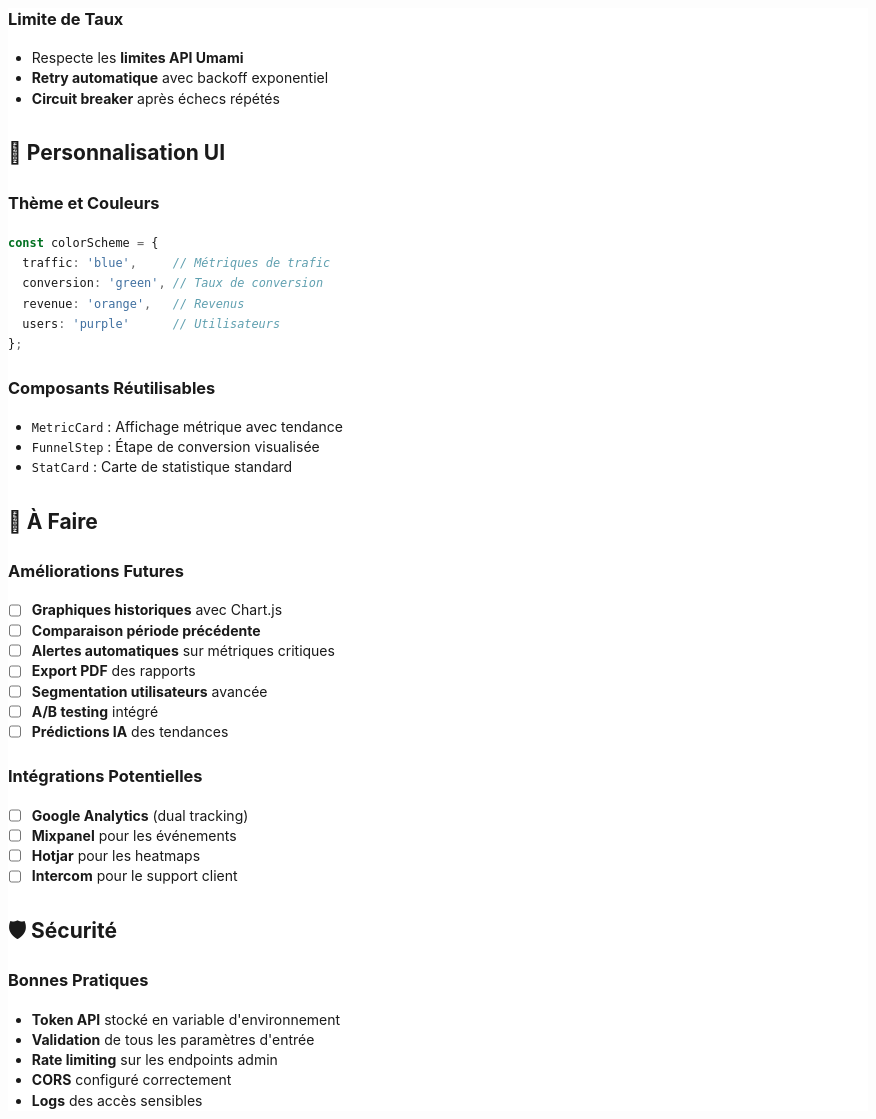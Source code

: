 ### Limite de Taux
- Respecte les **limites API Umami**
- **Retry automatique** avec backoff exponentiel
- **Circuit breaker** après échecs répétés

## 🎨 Personnalisation UI

### Thème et Couleurs
```typescript
const colorScheme = {
  traffic: 'blue',     // Métriques de trafic
  conversion: 'green', // Taux de conversion
  revenue: 'orange',   // Revenus
  users: 'purple'      // Utilisateurs
};
```

### Composants Réutilisables
- `MetricCard` : Affichage métrique avec tendance
- `FunnelStep` : Étape de conversion visualisée
- `StatCard` : Carte de statistique standard

## 📝 À Faire

### Améliorations Futures
- [ ] **Graphiques historiques** avec Chart.js
- [ ] **Comparaison période précédente**
- [ ] **Alertes automatiques** sur métriques critiques
- [ ] **Export PDF** des rapports
- [ ] **Segmentation utilisateurs** avancée
- [ ] **A/B testing** intégré
- [ ] **Prédictions IA** des tendances

### Intégrations Potentielles
- [ ] **Google Analytics** (dual tracking)
- [ ] **Mixpanel** pour les événements
- [ ] **Hotjar** pour les heatmaps
- [ ] **Intercom** pour le support client

## 🛡️ Sécurité

### Bonnes Pratiques
- **Token API** stocké en variable d'environnement
- **Validation** de tous les paramètres d'entrée
- **Rate limiting** sur les endpoints admin
- **CORS** configuré correctement
- **Logs** des accès sensibles
